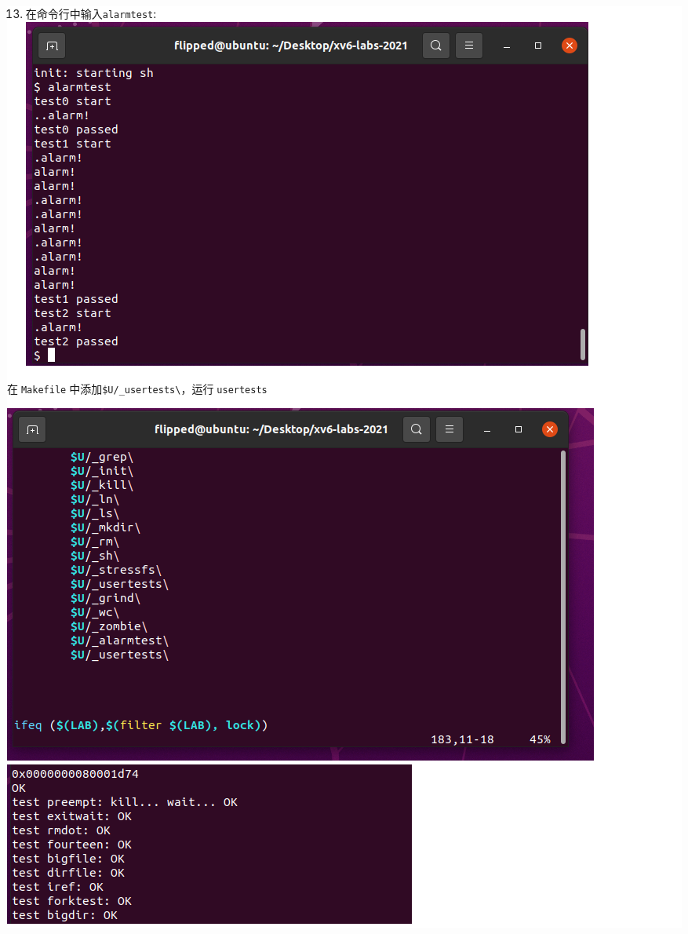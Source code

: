 13. 在命令行中输入`alarmtest`:
![lab2](./Resource/lab4-3.14.png)

在 `Makefile` 中添加`$U/_usertests\`，运行 `usertests`

![lab2](./Resource/lab4-3.15.png)
![lab2](./Resource/lab4-3.16.png)
